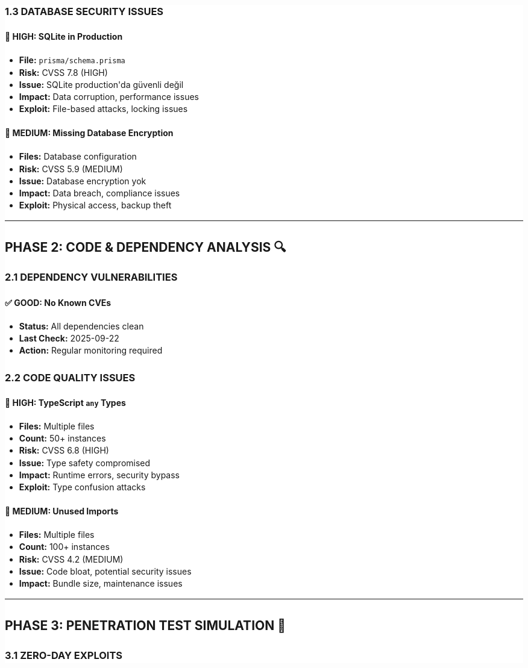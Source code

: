 ### **1.3 DATABASE SECURITY ISSUES**

#### **🚨 HIGH: SQLite in Production**
- **File:** `prisma/schema.prisma`
- **Risk:** CVSS 7.8 (HIGH)
- **Issue:** SQLite production'da güvenli değil
- **Impact:** Data corruption, performance issues
- **Exploit:** File-based attacks, locking issues

#### **🚨 MEDIUM: Missing Database Encryption**
- **Files:** Database configuration
- **Risk:** CVSS 5.9 (MEDIUM)
- **Issue:** Database encryption yok
- **Impact:** Data breach, compliance issues
- **Exploit:** Physical access, backup theft

---

## **PHASE 2: CODE & DEPENDENCY ANALYSIS** 🔍

### **2.1 DEPENDENCY VULNERABILITIES**

#### **✅ GOOD: No Known CVEs**
- **Status:** All dependencies clean
- **Last Check:** 2025-09-22
- **Action:** Regular monitoring required

### **2.2 CODE QUALITY ISSUES**

#### **🚨 HIGH: TypeScript `any` Types**
- **Files:** Multiple files
- **Count:** 50+ instances
- **Risk:** CVSS 6.8 (HIGH)
- **Issue:** Type safety compromised
- **Impact:** Runtime errors, security bypass
- **Exploit:** Type confusion attacks

#### **🚨 MEDIUM: Unused Imports**
- **Files:** Multiple files
- **Count:** 100+ instances
- **Risk:** CVSS 4.2 (MEDIUM)
- **Issue:** Code bloat, potential security issues
- **Impact:** Bundle size, maintenance issues

---

## **PHASE 3: PENETRATION TEST SIMULATION** 🎯

### **3.1 ZERO-DAY EXPLOITS**
